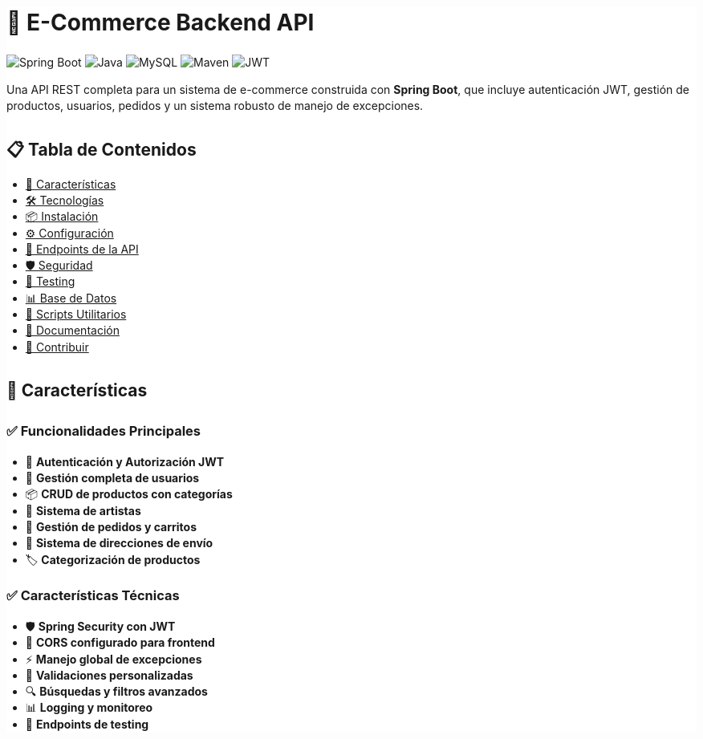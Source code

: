 # 🛒 E-Commerce Backend API

![Spring Boot](https://img.shields.io/badge/Spring%20Boot-3.5.6-brightgreen.svg)
![Java](https://img.shields.io/badge/Java-17-orange.svg)
![MySQL](https://img.shields.io/badge/MySQL-5.5+-blue.svg)
![Maven](https://img.shields.io/badge/Maven-3.6+-red.svg)
![JWT](https://img.shields.io/badge/JWT-Security-yellow.svg)

Una API REST completa para un sistema de e-commerce construida con **Spring Boot**, que incluye autenticación JWT, gestión de productos, usuarios, pedidos y un sistema robusto de manejo de excepciones.

## 📋 Tabla de Contenidos

- [🚀 Características](#-características)
- [🛠️ Tecnologías](#️-tecnologías)
- [📦 Instalación](#-instalación)
- [⚙️ Configuración](#️-configuración)
- [🔌 Endpoints de la API](#-endpoints-de-la-api)
- [🛡️ Seguridad](#️-seguridad)
- [🎯 Testing](#-testing)
- [📊 Base de Datos](#-base-de-datos)
- [🔧 Scripts Utilitarios](#-scripts-utilitarios)
- [📖 Documentación](#-documentación)
- [🤝 Contribuir](#-contribuir)

## 🚀 Características

### ✅ **Funcionalidades Principales**
- 🔐 **Autenticación y Autorización JWT**
- 👤 **Gestión completa de usuarios**
- 📦 **CRUD de productos con categorías**
- 🎨 **Sistema de artistas**
- 🛒 **Gestión de pedidos y carritos**
- 📍 **Sistema de direcciones de envío**
- 🏷️ **Categorización de productos**

### ✅ **Características Técnicas**
- 🛡️ **Spring Security con JWT**
- 🔄 **CORS configurado para frontend**
- ⚡ **Manejo global de excepciones**
- 📝 **Validaciones personalizadas**
- 🔍 **Búsquedas y filtros avanzados**
- 📊 **Logging y monitoreo**
- 🎯 **Endpoints de testing**
